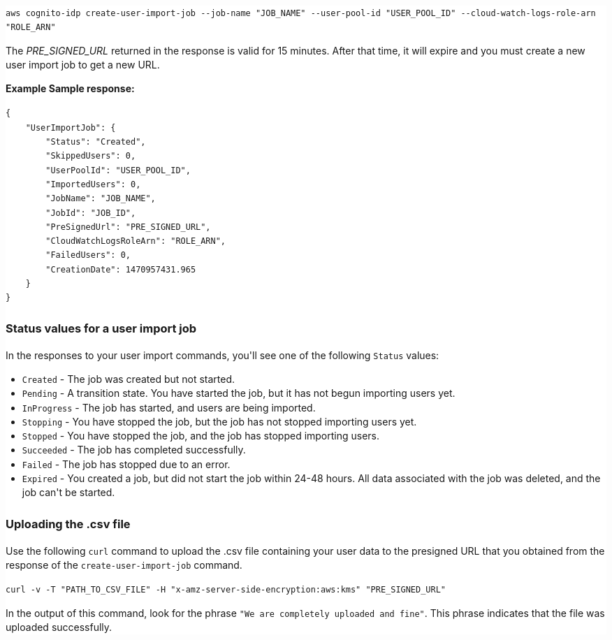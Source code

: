 ```
aws cognito-idp create-user-import-job --job-name "JOB_NAME" --user-pool-id "USER_POOL_ID" --cloud-watch-logs-role-arn "ROLE_ARN"
```

The *PRE\_SIGNED\_URL* returned in the response is valid for 15 minutes\. After that time, it will expire and you must create a new user import job to get a new URL\.

**Example Sample response:**  

```
{
    "UserImportJob": {
        "Status": "Created",
        "SkippedUsers": 0,
        "UserPoolId": "USER_POOL_ID",
        "ImportedUsers": 0,
        "JobName": "JOB_NAME",
        "JobId": "JOB_ID",
        "PreSignedUrl": "PRE_SIGNED_URL",
        "CloudWatchLogsRoleArn": "ROLE_ARN",
        "FailedUsers": 0,
        "CreationDate": 1470957431.965
    }
}
```

### Status values for a user import job<a name="cognito-user-pools-using-import-tool-cli-status-values-for-user-import-job"></a>

In the responses to your user import commands, you'll see one of the following `Status` values:
+ `Created` \- The job was created but not started\.
+ `Pending` \- A transition state\. You have started the job, but it has not begun importing users yet\.
+ `InProgress` \- The job has started, and users are being imported\.
+ `Stopping` \- You have stopped the job, but the job has not stopped importing users yet\.
+ `Stopped` \- You have stopped the job, and the job has stopped importing users\.
+ `Succeeded` \- The job has completed successfully\.
+ `Failed` \- The job has stopped due to an error\.
+ `Expired` \- You created a job, but did not start the job within 24\-48 hours\. All data associated with the job was deleted, and the job can't be started\.

### Uploading the \.csv file<a name="cognito-user-pools-using-import-tool-cli-uploading-csv-file"></a>

Use the following `curl` command to upload the \.csv file containing your user data to the presigned URL that you obtained from the response of the `create-user-import-job` command\.

```
curl -v -T "PATH_TO_CSV_FILE" -H "x-amz-server-side-encryption:aws:kms" "PRE_SIGNED_URL"
```

In the output of this command, look for the phrase `"We are completely uploaded and fine"`\. This phrase indicates that the file was uploaded successfully\.
